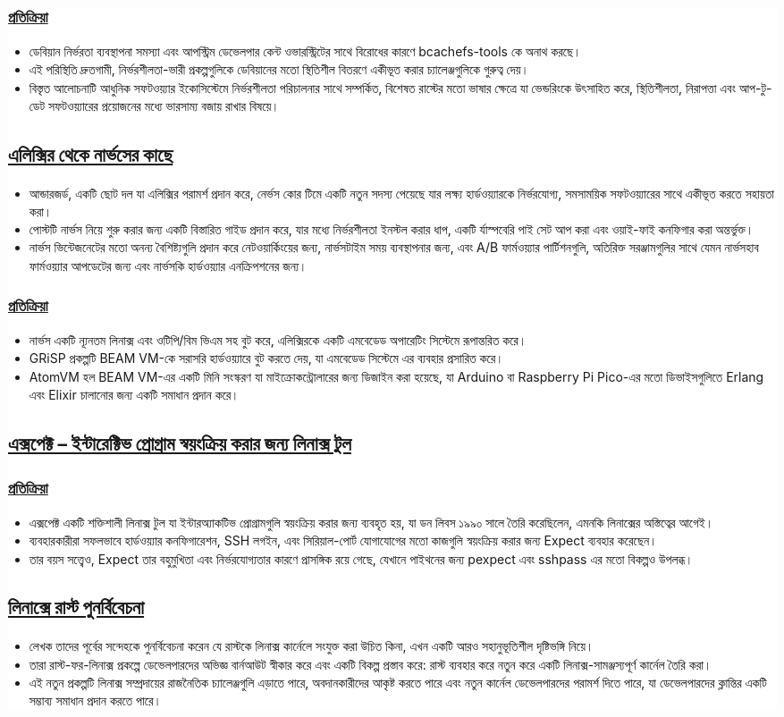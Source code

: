 ### [প্রতিক্রিয়া](https://news.ycombinator.com/item?id=41407768)

- ডেবিয়ান নির্ভরতা ব্যবস্থাপনা সমস্যা এবং আপস্ট্রিম ডেভেলপার কেন্ট ওভারস্ট্রিটের সাথে বিরোধের কারণে bcachefs-tools কে অনাথ করছে।
- এই পরিস্থিতি দ্রুতগামী, নির্ভরশীলতা-ভারী প্রকল্পগুলিকে ডেবিয়ানের মতো স্থিতিশীল বিতরণে একীভূত করার চ্যালেঞ্জগুলিকে গুরুত্ব দেয়।
- বিস্তৃত আলোচনাটি আধুনিক সফটওয়্যার ইকোসিস্টেমে নির্ভরশীলতা পরিচালনার সাথে সম্পর্কিত, বিশেষত রাস্টের মতো ভাষার ক্ষেত্রে যা ভেন্ডরিংকে উৎসাহিত করে, স্থিতিশীলতা, নিরাপত্তা এবং আপ-টু-ডেট সফটওয়্যারের প্রয়োজনের মধ্যে ভারসাম্য বজায় রাখার বিষয়ে।

## [এলিক্সির থেকে নার্ভসের কাছে](https://underjord.io/to-nerves-from-elixir.html)

- আন্ডারজর্ড, একটি ছোট দল যা এলিক্সির পরামর্শ প্রদান করে, নের্ভস কোর টিমে একটি নতুন সদস্য পেয়েছে যার লক্ষ্য হার্ডওয়্যারকে নির্ভরযোগ্য, সমসাময়িক সফটওয়্যারের সাথে একীভূত করতে সহায়তা করা।
- পোস্টটি নার্ভস নিয়ে শুরু করার জন্য একটি বিস্তারিত গাইড প্রদান করে, যার মধ্যে নির্ভরশীলতা ইনস্টল করার ধাপ, একটি র্যাস্পবেরি পাই সেট আপ করা এবং ওয়াই-ফাই কনফিগার করা অন্তর্ভুক্ত।
- নার্ভস ভিন্টেজনেটের মতো অনন্য বৈশিষ্ট্যগুলি প্রদান করে নেটওয়ার্কিংয়ের জন্য, নার্ভসটাইম সময় ব্যবস্থাপনার জন্য, এবং A/B ফার্মওয়্যার পার্টিশনগুলি, অতিরিক্ত সরঞ্জামগুলির সাথে যেমন নার্ভসহাব ফার্মওয়্যার আপডেটের জন্য এবং নার্ভসকি হার্ডওয়্যার এনক্রিপশনের জন্য।

### [প্রতিক্রিয়া](https://news.ycombinator.com/item?id=41403971)

- নার্ভস একটি ন্যূনতম লিনাক্স এবং ওটিপি/বিম ভিএম সহ বুট করে, এলিক্সিরকে একটি এমবেডেড অপারেটিং সিস্টেমে রূপান্তরিত করে।
- GRiSP প্রকল্পটি BEAM VM-কে সরাসরি হার্ডওয়্যারে বুট করতে দেয়, যা এমবেডেড সিস্টেমে এর ব্যবহার প্রসারিত করে।
- AtomVM হল BEAM VM-এর একটি মিনি সংস্করণ যা মাইক্রোকন্ট্রোলারের জন্য ডিজাইন করা হয়েছে, যা Arduino বা Raspberry Pi Pico-এর মতো ডিভাইসগুলিতে Erlang এবং Elixir চালানোর জন্য একটি সমাধান প্রদান করে।

## [এক্সপেক্ট – ইন্টারেক্টিভ প্রোগ্রাম স্বয়ংক্রিয় করার জন্য লিনাক্স টুল](https://linux.die.net/man/1/expect)

### [প্রতিক্রিয়া](https://news.ycombinator.com/item?id=41405364)

- এক্সপেক্ট একটি শক্তিশালী লিনাক্স টুল যা ইন্টারঅ্যাকটিভ প্রোগ্রামগুলি স্বয়ংক্রিয় করার জন্য ব্যবহৃত হয়, যা ডন লিবস ১৯৯০ সালে তৈরি করেছিলেন, এমনকি লিনাক্সের অস্তিত্বের আগেই।
- ব্যবহারকারীরা সফলভাবে হার্ডওয়্যার কনফিগারেশন, SSH লগইন, এবং সিরিয়াল-পোর্ট যোগাযোগের মতো কাজগুলি স্বয়ংক্রিয় করার জন্য Expect ব্যবহার করেছেন।
- তার বয়স সত্ত্বেও, Expect তার বহুমুখিতা এবং নির্ভরযোগ্যতার কারণে প্রাসঙ্গিক রয়ে গেছে, যেখানে পাইথনের জন্য pexpect এবং sshpass এর মতো বিকল্পও উপলব্ধ।

## [লিনাক্সে রাস্ট পুনর্বিবেচনা](https://drewdevault.com/2024/08/30/2024-08-30-Rust-in-Linux-revisited.html)

- লেখক তাদের পূর্বের সন্দেহকে পুনর্বিবেচনা করেন যে রাস্টকে লিনাক্স কার্নেলে সংযুক্ত করা উচিত কিনা, এখন একটি আরও সহানুভূতিশীল দৃষ্টিভঙ্গি নিয়ে।
- তারা রাস্ট-ফর-লিনাক্স প্রকল্পে ডেভেলপারদের অভিজ্ঞ বার্নআউট স্বীকার করে এবং একটি বিকল্প প্রস্তাব করে: রাস্ট ব্যবহার করে নতুন করে একটি লিনাক্স-সামঞ্জস্যপূর্ণ কার্নেল তৈরি করা।
- এই নতুন প্রকল্পটি লিনাক্স সম্প্রদায়ের রাজনৈতিক চ্যালেঞ্জগুলি এড়াতে পারে, অবদানকারীদের আকৃষ্ট করতে পারে এবং নতুন কার্নেল ডেভেলপারদের পরামর্শ দিতে পারে, যা ডেভেলপারদের ক্লান্তির একটি সম্ভাব্য সমাধান প্রদান করতে পারে।
